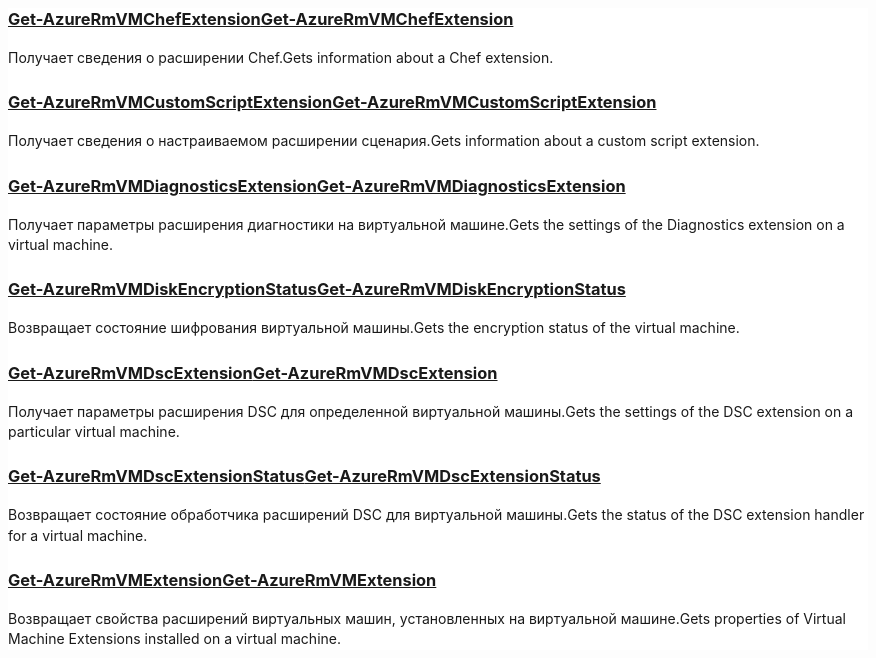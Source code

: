 ### [<span data-ttu-id="ddd29-165">Get-AzureRmVMChefExtension</span><span class="sxs-lookup"><span data-stu-id="ddd29-165">Get-AzureRmVMChefExtension</span></span>](Get-AzureRmVMChefExtension.md)
<span data-ttu-id="ddd29-166">Получает сведения о расширении Chef.</span><span class="sxs-lookup"><span data-stu-id="ddd29-166">Gets information about a Chef extension.</span></span>

### [<span data-ttu-id="ddd29-167">Get-AzureRmVMCustomScriptExtension</span><span class="sxs-lookup"><span data-stu-id="ddd29-167">Get-AzureRmVMCustomScriptExtension</span></span>](Get-AzureRmVMCustomScriptExtension.md)
<span data-ttu-id="ddd29-168">Получает сведения о настраиваемом расширении сценария.</span><span class="sxs-lookup"><span data-stu-id="ddd29-168">Gets information about a custom script extension.</span></span>

### [<span data-ttu-id="ddd29-169">Get-AzureRmVMDiagnosticsExtension</span><span class="sxs-lookup"><span data-stu-id="ddd29-169">Get-AzureRmVMDiagnosticsExtension</span></span>](Get-AzureRmVMDiagnosticsExtension.md)
<span data-ttu-id="ddd29-170">Получает параметры расширения диагностики на виртуальной машине.</span><span class="sxs-lookup"><span data-stu-id="ddd29-170">Gets the settings of the Diagnostics extension on a virtual machine.</span></span>

### [<span data-ttu-id="ddd29-171">Get-AzureRmVMDiskEncryptionStatus</span><span class="sxs-lookup"><span data-stu-id="ddd29-171">Get-AzureRmVMDiskEncryptionStatus</span></span>](Get-AzureRmVMDiskEncryptionStatus.md)
<span data-ttu-id="ddd29-172">Возвращает состояние шифрования виртуальной машины.</span><span class="sxs-lookup"><span data-stu-id="ddd29-172">Gets the encryption status of the virtual machine.</span></span>

### [<span data-ttu-id="ddd29-173">Get-AzureRmVMDscExtension</span><span class="sxs-lookup"><span data-stu-id="ddd29-173">Get-AzureRmVMDscExtension</span></span>](Get-AzureRmVMDscExtension.md)
<span data-ttu-id="ddd29-174">Получает параметры расширения DSC для определенной виртуальной машины.</span><span class="sxs-lookup"><span data-stu-id="ddd29-174">Gets the settings of the DSC extension on a particular virtual machine.</span></span>

### [<span data-ttu-id="ddd29-175">Get-AzureRmVMDscExtensionStatus</span><span class="sxs-lookup"><span data-stu-id="ddd29-175">Get-AzureRmVMDscExtensionStatus</span></span>](Get-AzureRmVMDscExtensionStatus.md)
<span data-ttu-id="ddd29-176">Возвращает состояние обработчика расширений DSC для виртуальной машины.</span><span class="sxs-lookup"><span data-stu-id="ddd29-176">Gets the status of the DSC extension handler for a virtual machine.</span></span>

### [<span data-ttu-id="ddd29-177">Get-AzureRmVMExtension</span><span class="sxs-lookup"><span data-stu-id="ddd29-177">Get-AzureRmVMExtension</span></span>](Get-AzureRmVMExtension.md)
<span data-ttu-id="ddd29-178">Возвращает свойства расширений виртуальных машин, установленных на виртуальной машине.</span><span class="sxs-lookup"><span data-stu-id="ddd29-178">Gets properties of Virtual Machine Extensions installed on a virtual machine.</span></span>
